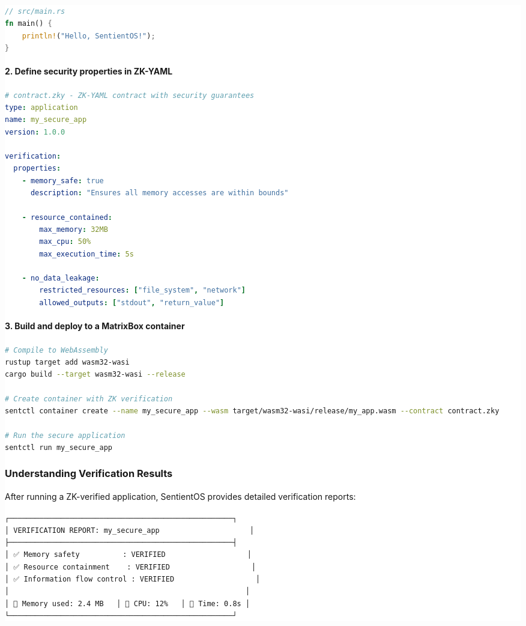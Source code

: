 ```rust
// src/main.rs
fn main() {
    println!("Hello, SentientOS!");
}
```

#### 2. Define security properties in ZK-YAML

```yaml
# contract.zky - ZK-YAML contract with security guarantees
type: application
name: my_secure_app
version: 1.0.0

verification:
  properties:
    - memory_safe: true
      description: "Ensures all memory accesses are within bounds"
    
    - resource_contained:
        max_memory: 32MB
        max_cpu: 50%
        max_execution_time: 5s
      
    - no_data_leakage: 
        restricted_resources: ["file_system", "network"]
        allowed_outputs: ["stdout", "return_value"]
```

#### 3. Build and deploy to a MatrixBox container

```bash
# Compile to WebAssembly
rustup target add wasm32-wasi
cargo build --target wasm32-wasi --release

# Create container with ZK verification
sentctl container create --name my_secure_app --wasm target/wasm32-wasi/release/my_app.wasm --contract contract.zky

# Run the secure application
sentctl run my_secure_app
```

### Understanding Verification Results

After running a ZK-verified application, SentientOS provides detailed verification reports:

```
┌────────────────────────────────────────────────────┐
│ VERIFICATION REPORT: my_secure_app                     │
├────────────────────────────────────────────────────┤
│ ✅ Memory safety          : VERIFIED                   │
│ ✅ Resource containment    : VERIFIED                   │
│ ✅ Information flow control : VERIFIED                   │
│                                                       │
│ 🔹 Memory used: 2.4 MB   │ 🔹 CPU: 12%   │ 🔹 Time: 0.8s │
└────────────────────────────────────────────────────┘
```
